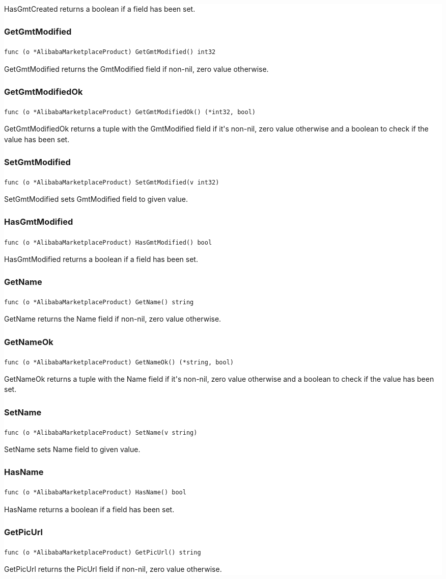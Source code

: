 HasGmtCreated returns a boolean if a field has been set.

### GetGmtModified

`func (o *AlibabaMarketplaceProduct) GetGmtModified() int32`

GetGmtModified returns the GmtModified field if non-nil, zero value otherwise.

### GetGmtModifiedOk

`func (o *AlibabaMarketplaceProduct) GetGmtModifiedOk() (*int32, bool)`

GetGmtModifiedOk returns a tuple with the GmtModified field if it's non-nil, zero value otherwise
and a boolean to check if the value has been set.

### SetGmtModified

`func (o *AlibabaMarketplaceProduct) SetGmtModified(v int32)`

SetGmtModified sets GmtModified field to given value.

### HasGmtModified

`func (o *AlibabaMarketplaceProduct) HasGmtModified() bool`

HasGmtModified returns a boolean if a field has been set.

### GetName

`func (o *AlibabaMarketplaceProduct) GetName() string`

GetName returns the Name field if non-nil, zero value otherwise.

### GetNameOk

`func (o *AlibabaMarketplaceProduct) GetNameOk() (*string, bool)`

GetNameOk returns a tuple with the Name field if it's non-nil, zero value otherwise
and a boolean to check if the value has been set.

### SetName

`func (o *AlibabaMarketplaceProduct) SetName(v string)`

SetName sets Name field to given value.

### HasName

`func (o *AlibabaMarketplaceProduct) HasName() bool`

HasName returns a boolean if a field has been set.

### GetPicUrl

`func (o *AlibabaMarketplaceProduct) GetPicUrl() string`

GetPicUrl returns the PicUrl field if non-nil, zero value otherwise.
